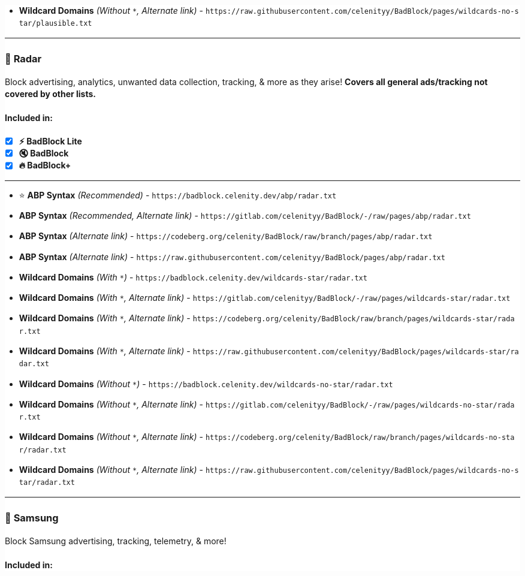 * **Wildcard Domains** *(Without `*`, Alternate link)* - `https://raw.githubusercontent.com/celenityy/BadBlock/pages/wildcards-no-star/plausible.txt`

___

### 📡 **Radar**

Block advertising, analytics, unwanted data collection, tracking, & more as they arise! **Covers all general ads/tracking not covered by other lists.**

#### Included in:

* [x] **⚡️ BadBlock Lite**
* [x] **🔇 BadBlock**
* [x] **🔥 BadBlock+**

___

* ⭐ **ABP Syntax** *(Recommended)* - `https://badblock.celenity.dev/abp/radar.txt`

* **ABP Syntax** *(Recommended, Alternate link)* - `https://gitlab.com/celenityy/BadBlock/-/raw/pages/abp/radar.txt`

* **ABP Syntax** *(Alternate link)* - `https://codeberg.org/celenity/BadBlock/raw/branch/pages/abp/radar.txt`

* **ABP Syntax** *(Alternate link)* - `https://raw.githubusercontent.com/celenityy/BadBlock/pages/abp/radar.txt`

* **Wildcard Domains** *(With `*`)* - `https://badblock.celenity.dev/wildcards-star/radar.txt`

* **Wildcard Domains** *(With `*`, Alternate link)* - `https://gitlab.com/celenityy/BadBlock/-/raw/pages/wildcards-star/radar.txt`

* **Wildcard Domains** *(With `*`, Alternate link)* - `https://codeberg.org/celenity/BadBlock/raw/branch/pages/wildcards-star/radar.txt`

* **Wildcard Domains** *(With `*`, Alternate link)* - `https://raw.githubusercontent.com/celenityy/BadBlock/pages/wildcards-star/radar.txt`

* **Wildcard Domains** *(Without `*`)* - `https://badblock.celenity.dev/wildcards-no-star/radar.txt`

* **Wildcard Domains** *(Without `*`, Alternate link)* - `https://gitlab.com/celenityy/BadBlock/-/raw/pages/wildcards-no-star/radar.txt`

* **Wildcard Domains** *(Without `*`, Alternate link)* - `https://codeberg.org/celenity/BadBlock/raw/branch/pages/wildcards-no-star/radar.txt`

* **Wildcard Domains** *(Without `*`, Alternate link)* - `https://raw.githubusercontent.com/celenityy/BadBlock/pages/wildcards-no-star/radar.txt`

___

### 🦕 **Samsung**

Block Samsung advertising, tracking, telemetry, & more!

#### Included in:
